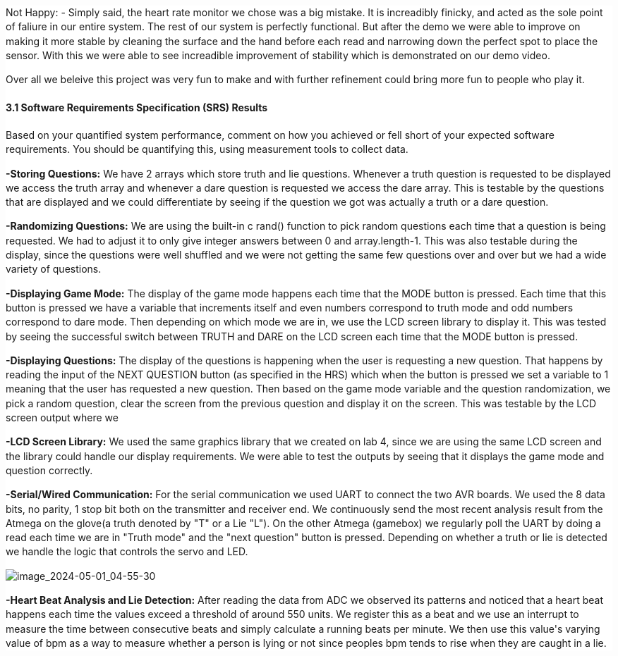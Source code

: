Not Happy: - Simply said, the heart rate monitor we chose was a big mistake. It is increadibly finicky, and acted as the sole point of faliure in our entire system. The rest of our system is perfectly functional. But after the demo we were able to improve on making it more stable by cleaning the surface and the hand before each read and narrowing down the perfect spot to place the sensor. With this we were able to see increadible improvement of stability which is demonstrated on our demo video.

Over all we beleive this project was very fun to make and with further refinement could bring more fun to people who play it.



#### 3.1 Software Requirements Specification (SRS) Results

Based on your quantified system performance, comment on how you achieved or fell short of your expected software requirements. You should be quantifying this, using measurement tools to collect data.

**-Storing Questions:** We have 2 arrays which store truth and lie questions. Whenever a truth question is requested to be displayed we access the truth array and whenever a dare question is requested we access the dare array. This is testable by the questions that are displayed and we could differentiate by seeing if the question we got was actually a truth or a dare question.

**-Randomizing Questions:** We are using the built-in c rand() function to pick random questions each time that a question is being requested. We had to adjust it to only give integer answers between 0 and array.length-1. This was also testable during the display, since the questions were well shuffled and we were not getting the same few questions over and over but we had a wide variety of questions.

**-Displaying Game Mode:** The display of the game mode happens each time that the MODE button is pressed. Each time that this button is pressed we have a variable that increments itself and even numbers correspond to truth mode and odd numbers correspond to dare mode. Then depending on which mode we are in, we use the LCD screen library to display it. This was tested by seeing the successful switch between TRUTH and DARE on the LCD screen each time that the MODE button is pressed. 

**-Displaying Questions:** The display of the questions is happening when the user is requesting a new question. That happens by reading the input of the NEXT QUESTION button (as specified in the HRS) which when the button is pressed we set a variable to 1 meaning that the user has requested a new question. Then based on the game mode variable and the question randomization, we pick a random question, clear the screen from the previous question and display it on the screen. This was testable by the LCD screen output where we 

**-LCD Screen Library:** We used the same graphics library that we created on lab 4, since we are using the same LCD screen and the library could handle our display requirements. We were able to test the outputs by seeing that it displays the game mode and question correctly.

**-Serial/Wired Communication:** For the serial communication we used UART to connect the two AVR boards. We used the 8 data bits, no parity, 1 stop bit both on the transmitter and receiver end. We continuously send the most recent analysis result from the Atmega on the glove(a truth denoted by "T" or a Lie "L"). On the other Atmega (gamebox) we regularly poll the UART by doing a read each time we are in "Truth mode" and the "next question" button is pressed. Depending on whether a truth or lie is detected we handle the logic that controls the servo and LED.

![image_2024-05-01_04-55-30](https://github.com/ese3500/final-project-gmt-3/assets/120141948/6aeb35e4-56b3-45fd-887a-791891f56432)


**-Heart Beat Analysis and Lie Detection:**
After reading the data from ADC we observed its patterns and noticed that a heart beat happens each time the values exceed a threshold of around 550 units. We register this as a beat and we use an interrupt to measure the time between consecutive beats and simply calculate a running beats per minute. We then use this value's varying value of bpm as a way to measure whether a person is lying or not since peoples bpm tends to rise when they are caught in a lie. 
